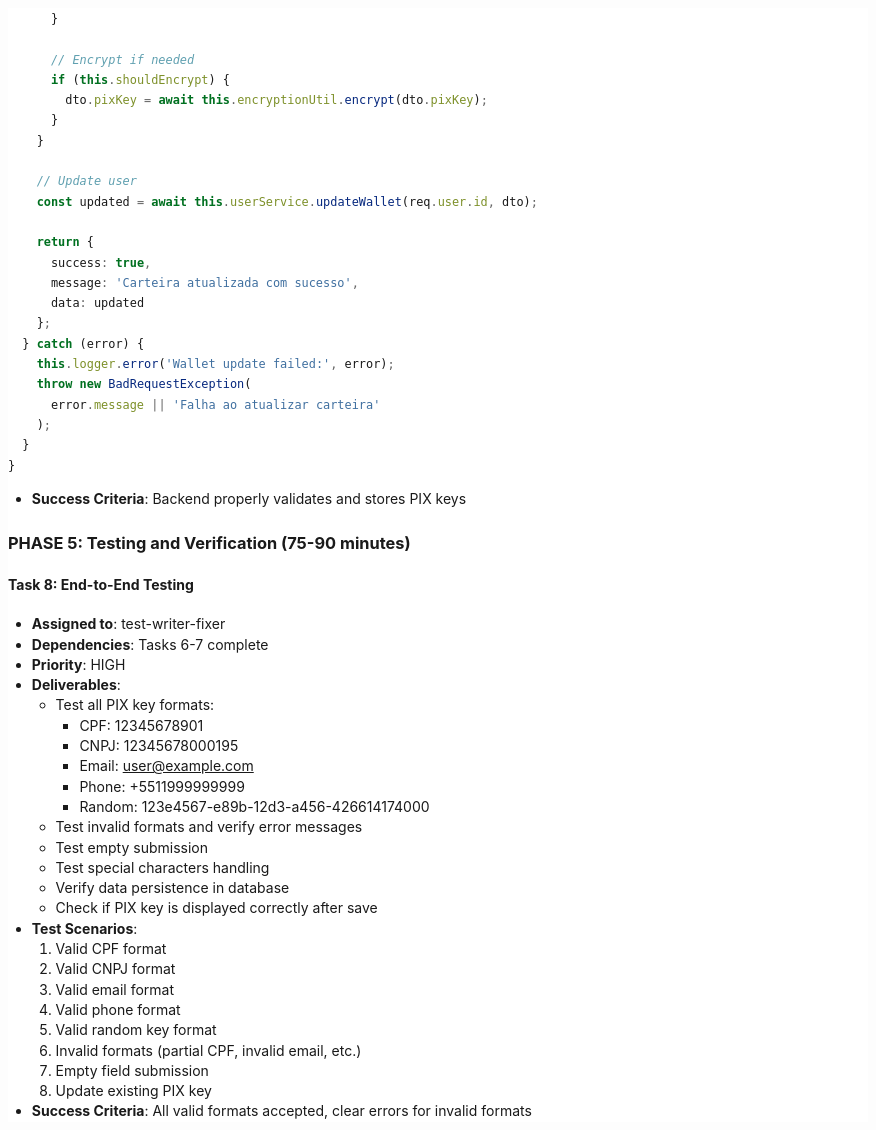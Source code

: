   ```typescript
        }

        // Encrypt if needed
        if (this.shouldEncrypt) {
          dto.pixKey = await this.encryptionUtil.encrypt(dto.pixKey);
        }
      }

      // Update user
      const updated = await this.userService.updateWallet(req.user.id, dto);

      return {
        success: true,
        message: 'Carteira atualizada com sucesso',
        data: updated
      };
    } catch (error) {
      this.logger.error('Wallet update failed:', error);
      throw new BadRequestException(
        error.message || 'Falha ao atualizar carteira'
      );
    }
  }
  ```
- **Success Criteria**: Backend properly validates and stores PIX keys

### PHASE 5: Testing and Verification (75-90 minutes)

#### Task 8: End-to-End Testing
- **Assigned to**: test-writer-fixer
- **Dependencies**: Tasks 6-7 complete
- **Priority**: HIGH
- **Deliverables**:
  - Test all PIX key formats:
    - CPF: 12345678901
    - CNPJ: 12345678000195
    - Email: user@example.com
    - Phone: +5511999999999
    - Random: 123e4567-e89b-12d3-a456-426614174000
  - Test invalid formats and verify error messages
  - Test empty submission
  - Test special characters handling
  - Verify data persistence in database
  - Check if PIX key is displayed correctly after save
- **Test Scenarios**:
  1. Valid CPF format
  2. Valid CNPJ format
  3. Valid email format
  4. Valid phone format
  5. Valid random key format
  6. Invalid formats (partial CPF, invalid email, etc.)
  7. Empty field submission
  8. Update existing PIX key
- **Success Criteria**: All valid formats accepted, clear errors for invalid formats
